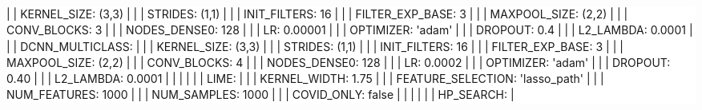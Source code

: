 |        | KERNEL_SIZE: (3,3)                                                                                                                                                        |
|        | STRIDES: (1,1)                                                                                                                                                            |
|        | INIT_FILTERS: 16                                                                                                                                                          |
|        | FILTER_EXP_BASE: 3                                                                                                                                                        |
|        | MAXPOOL_SIZE: (2,2)                                                                                                                                                       |
|        | CONV_BLOCKS: 3                                                                                                                                                            |
|        | NODES_DENSE0: 128                                                                                                                                                         |
|        | LR: 0.00001                                                                                                                                                               |
|        | OPTIMIZER: 'adam'                                                                                                                                                         |
|        | DROPOUT: 0.4                                                                                                                                                              |
|        | L2_LAMBDA: 0.0001                                                                                                                                                         |
|        | DCNN_MULTICLASS:                                                                                                                                                          |
|        | KERNEL_SIZE: (3,3)                                                                                                                                                        |
|        | STRIDES: (1,1)                                                                                                                                                            |
|        | INIT_FILTERS: 16                                                                                                                                                          |
|        | FILTER_EXP_BASE: 3                                                                                                                                                        |
|        | MAXPOOL_SIZE: (2,2)                                                                                                                                                       |
|        | CONV_BLOCKS: 4                                                                                                                                                            |
|        | NODES_DENSE0: 128                                                                                                                                                         |
|        | LR: 0.0002                                                                                                                                                                |
|        | OPTIMIZER: 'adam'                                                                                                                                                         |
|        | DROPOUT: 0.40                                                                                                                                                             |
|        | L2_LAMBDA: 0.0001                                                                                                                                                         |
|        |                                                                                                                                                                           |
|        | LIME:                                                                                                                                                                     |
|        | KERNEL_WIDTH: 1.75                                                                                                                                                        |
|        | FEATURE_SELECTION: 'lasso_path'                                                                                                                                           |
|        | NUM_FEATURES: 1000                                                                                                                                                        |
|        | NUM_SAMPLES: 1000                                                                                                                                                         |
|        | COVID_ONLY: false                                                                                                                                                         |
|        |                                                                                                                                                                           |
|        | HP_SEARCH:                                                                                                                                                                |